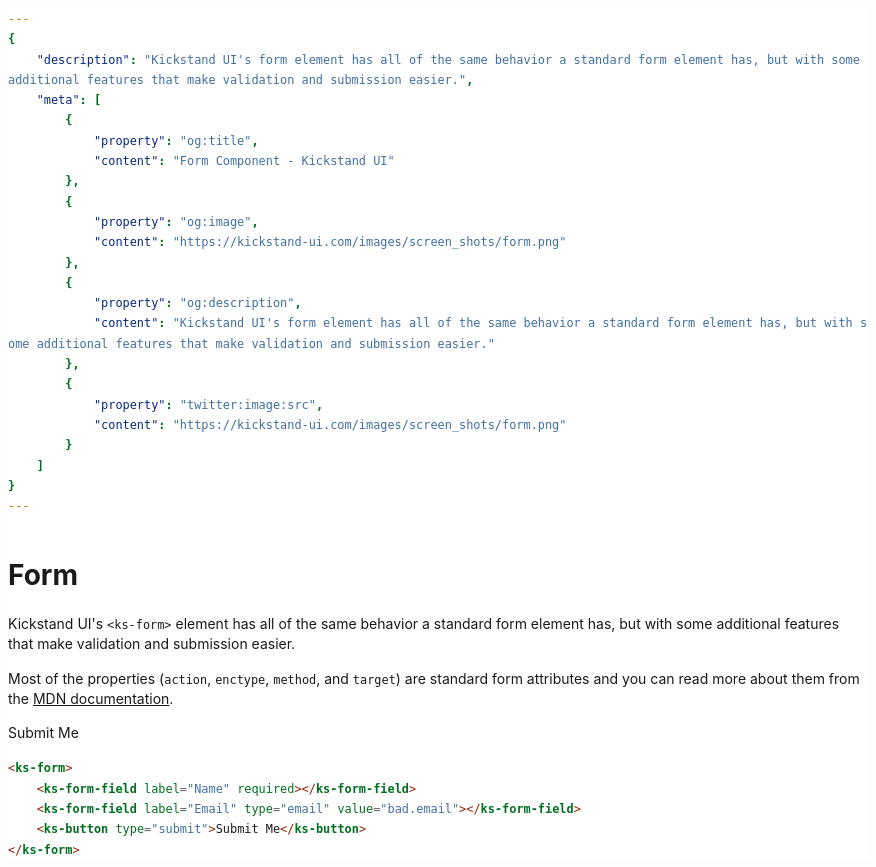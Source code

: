 ```yaml
---
{
    "description": "Kickstand UI's form element has all of the same behavior a standard form element has, but with some additional features that make validation and submission easier.",
    "meta": [
        {
            "property": "og:title",
            "content": "Form Component - Kickstand UI"
        },
        {
            "property": "og:image",
            "content": "https://kickstand-ui.com/images/screen_shots/form.png"
        },
        {
            "property": "og:description",
            "content": "Kickstand UI's form element has all of the same behavior a standard form element has, but with some additional features that make validation and submission easier."
        },
        {
            "property": "twitter:image:src",
            "content": "https://kickstand-ui.com/images/screen_shots/form.png"
        }
    ]
}
---
```


# Form

Kickstand UI's `<ks-form>` element has all of the same behavior a standard form element has, but with some additional features that make validation and submission easier.

Most of the properties (`action`, `enctype`, `method`, and `target`) are standard form attributes and you can read more about them from the [MDN documentation](https://developer.mozilla.org/en-US/docs/Web/HTML/Element/form#Attributes_for_form_submission).

<div class="my-xxl">
    <ks-form>
        <ks-form-field label="Name" required></ks-form-field>
        <ks-form-field label="Email" type="email" value="bad.email"></ks-form-field>
        <ks-button type="submit">Submit Me</ks-button>
    </ks-form>
</div>

```html
<ks-form>
    <ks-form-field label="Name" required></ks-form-field>
    <ks-form-field label="Email" type="email" value="bad.email"></ks-form-field>
    <ks-button type="submit">Submit Me</ks-button>
</ks-form>
```
